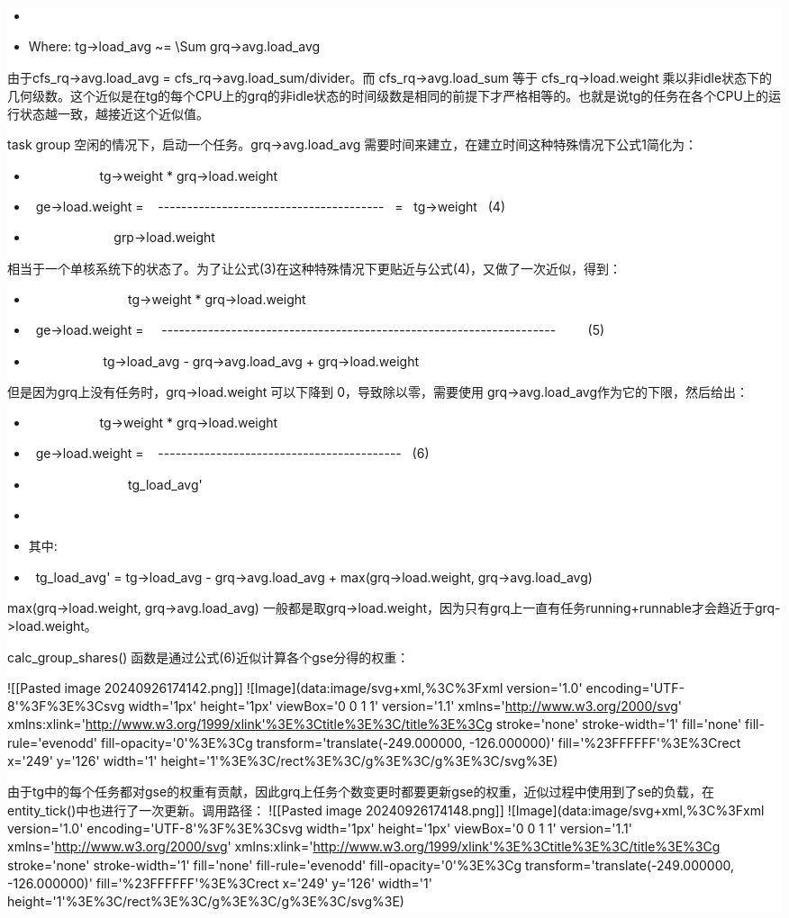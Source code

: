 *

* Where: tg->load_avg ~= \Sum grq->avg.load_avg

  

由于cfs_rq->avg.load_avg = cfs_rq->avg.load_sum/divider。而 cfs_rq->avg.load_sum 等于 cfs_rq->load.weight 乘以非idle状态下的几何级数。这个近似是在tg的每个CPU上的grq的非idle状态的时间级数是相同的前提下才严格相等的。也就是说tg的任务在各个CPU上的运行状态越一致，越接近这个近似值。

  

task group 空闲的情况下，启动一个任务。grq->avg.load_avg 需要时间来建立，在建立时间这种特殊情况下公式1简化为：

  

*                     tg->weight * grq->load.weight

*   ge->load.weight =    ---------------------------------------   =   tg->weight   (4)

*                         grp->load.weight

  

相当于一个单核系统下的状态了。为了让公式(3)在这种特殊情况下更贴近与公式(4)，又做了一次近似，得到：

  

*                             tg->weight * grq->load.weight

*   ge->load.weight =     --------------------------------------------------------------------         (5)

*                      tg->load_avg - grq->avg.load_avg + grq->load.weight

  

但是因为grq上没有任务时，grq->load.weight 可以下降到 0，导致除以零，需要使用 grq->avg.load_avg作为它的下限，然后给出：

  

*                     tg->weight * grq->load.weight

*   ge->load.weight =    ------------------------------------------   (6)

*                             tg_load_avg'

*

* 其中:

*   tg_load_avg' = tg->load_avg - grq->avg.load_avg + max(grq->load.weight, grq->avg.load_avg)

  

max(grq->load.weight, grq->avg.load_avg) 一般都是取grq->load.weight，因为只有grq上一直有任务running+runnable才会趋近于grq->load.weight。

  

calc_group_shares() 函数是通过公式(6)近似计算各个gse分得的权重：

  
![[Pasted image 20240926174142.png]]
![Image](data:image/svg+xml,%3C%3Fxml version='1.0' encoding='UTF-8'%3F%3E%3Csvg width='1px' height='1px' viewBox='0 0 1 1' version='1.1' xmlns='http://www.w3.org/2000/svg' xmlns:xlink='http://www.w3.org/1999/xlink'%3E%3Ctitle%3E%3C/title%3E%3Cg stroke='none' stroke-width='1' fill='none' fill-rule='evenodd' fill-opacity='0'%3E%3Cg transform='translate(-249.000000, -126.000000)' fill='%23FFFFFF'%3E%3Crect x='249' y='126' width='1' height='1'%3E%3C/rect%3E%3C/g%3E%3C/g%3E%3C/svg%3E)

  

由于tg中的每个任务都对gse的权重有贡献，因此grq上任务个数变更时都要更新gse的权重，近似过程中使用到了se的负载，在entity_tick()中也进行了一次更新。调用路径：
![[Pasted image 20240926174148.png]]
![Image](data:image/svg+xml,%3C%3Fxml version='1.0' encoding='UTF-8'%3F%3E%3Csvg width='1px' height='1px' viewBox='0 0 1 1' version='1.1' xmlns='http://www.w3.org/2000/svg' xmlns:xlink='http://www.w3.org/1999/xlink'%3E%3Ctitle%3E%3C/title%3E%3Cg stroke='none' stroke-width='1' fill='none' fill-rule='evenodd' fill-opacity='0'%3E%3Cg transform='translate(-249.000000, -126.000000)' fill='%23FFFFFF'%3E%3Crect x='249' y='126' width='1' height='1'%3E%3C/rect%3E%3C/g%3E%3C/g%3E%3C/svg%3E)
